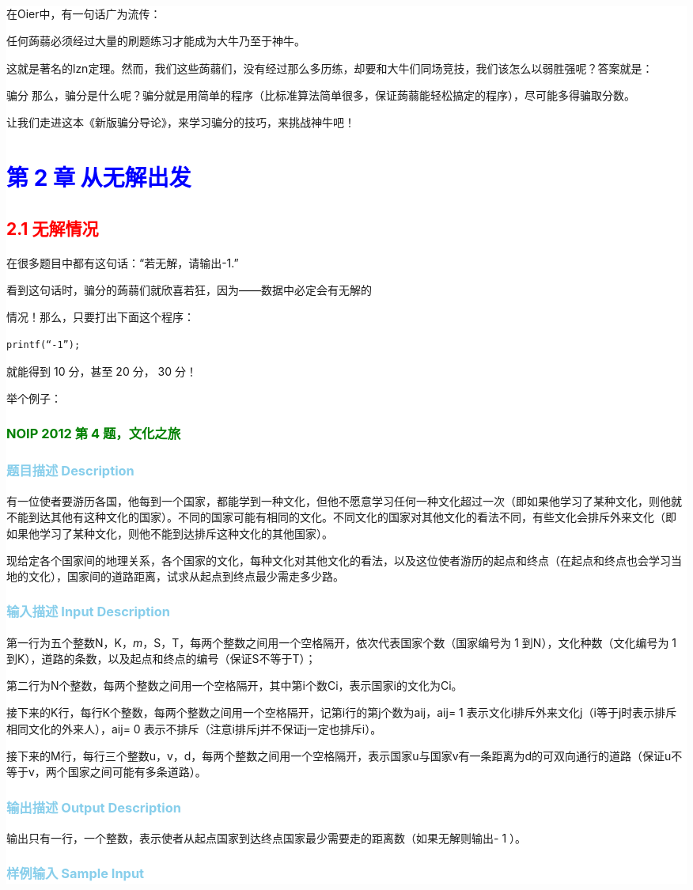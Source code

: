 在Oier中，有一句话广为流传：

任何蒟蒻必须经过大量的刷题练习才能成为大牛乃至于神牛。

这就是著名的lzn定理。然而，我们这些蒟蒻们，没有经过那么多历练，却要和大牛们同场竞技，我们该怎么以弱胜强呢？答案就是：

骗分 那么，骗分是什么呢？骗分就是用简单的程序（比标准算法简单很多，保证蒟蒻能轻松搞定的程序），尽可能多得骗取分数。

让我们走进这本《新版骗分导论》，来学习骗分的技巧，来挑战神牛吧！

# <font color="blue">第 $2$ 章 从无解出发</font>

## <font color="red"><b>2.$1$ 无解情况</b></font>

在很多题目中都有这句话：“若无解，请输出-1.”

看到这句话时，骗分的蒟蒻们就欣喜若狂，因为——数据中必定会有无解的

情况！那么，只要打出下面这个程序：

`printf(“-1”);`

就能得到 $10$ 分，甚至 $20$ 分， $30$ 分！

举个例子：

### <font color="green"><b>NOIP $2012$ 第 $4$ 题，文化之旅</b></font>

### <font color="skyblue"><b>题目描述 Description</b></font>

有一位使者要游历各国，他每到一个国家，都能学到一种文化，但他不愿意学习任何一种文化超过一次（即如果他学习了某种文化，则他就不能到达其他有这种文化的国家）。不同的国家可能有相同的文化。不同文化的国家对其他文化的看法不同，有些文化会排斥外来文化（即如果他学习了某种文化，则他不能到达排斥这种文化的其他国家）。

现给定各个国家间的地理关系，各个国家的文化，每种文化对其他文化的看法，以及这位使者游历的起点和终点（在起点和终点也会学习当地的文化），国家间的道路距离，试求从起点到终点最少需走多少路。

### <font color="skyblue"><b>输入描述 Input Description</b></font>

第一行为五个整数N，K，$m$，S，T，每两个整数之间用一个空格隔开，依次代表国家个数（国家编号为 $1$ 到N），文化种数（文化编号为 $1$ 到K），道路的条数，以及起点和终点的编号（保证S不等于T）；

第二行为N个整数，每两个整数之间用一个空格隔开，其中第i个数Ci，表示国家i的文化为Ci。

接下来的K行，每行K个整数，每两个整数之间用一个空格隔开，记第i行的第j个数为aij，aij= $1$ 表示文化i排斥外来文化j（i等于j时表示排斥相同文化的外来人），aij= $0$ 表示不排斥（注意i排斥j并不保证j一定也排斥i）。

接下来的M行，每行三个整数u，v，d，每两个整数之间用一个空格隔开，表示国家u与国家v有一条距离为d的可双向通行的道路（保证u不等于v，两个国家之间可能有多条道路）。

### <font color="skyblue"><b>输出描述 Output Description</b></font>

输出只有一行，一个整数，表示使者从起点国家到达终点国家最少需要走的距离数（如果无解则输出- $1$ ）。

### <font color="skyblue"><b>样例输入 Sample Input</b></font>
